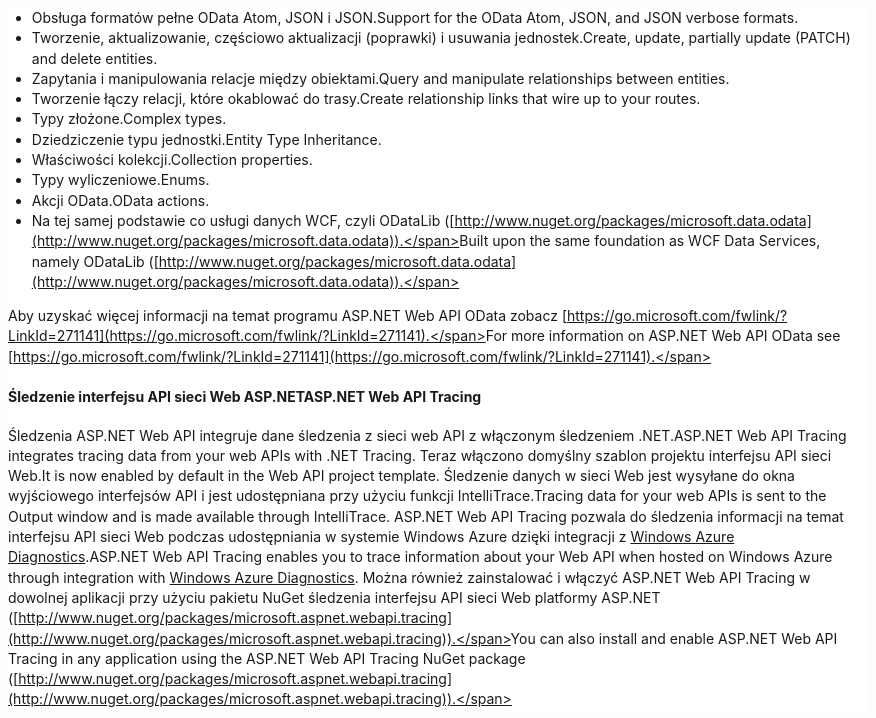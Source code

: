- <span data-ttu-id="57741-203">Obsługa formatów pełne OData Atom, JSON i JSON.</span><span class="sxs-lookup"><span data-stu-id="57741-203">Support for the OData Atom, JSON, and JSON verbose formats.</span></span>
- <span data-ttu-id="57741-204">Tworzenie, aktualizowanie, częściowo aktualizacji (poprawki) i usuwania jednostek.</span><span class="sxs-lookup"><span data-stu-id="57741-204">Create, update, partially update (PATCH) and delete entities.</span></span>
- <span data-ttu-id="57741-205">Zapytania i manipulowania relacje między obiektami.</span><span class="sxs-lookup"><span data-stu-id="57741-205">Query and manipulate relationships between entities.</span></span>
- <span data-ttu-id="57741-206">Tworzenie łączy relacji, które okablować do trasy.</span><span class="sxs-lookup"><span data-stu-id="57741-206">Create relationship links that wire up to your routes.</span></span>
- <span data-ttu-id="57741-207">Typy złożone.</span><span class="sxs-lookup"><span data-stu-id="57741-207">Complex types.</span></span>
- <span data-ttu-id="57741-208">Dziedziczenie typu jednostki.</span><span class="sxs-lookup"><span data-stu-id="57741-208">Entity Type Inheritance.</span></span>
- <span data-ttu-id="57741-209">Właściwości kolekcji.</span><span class="sxs-lookup"><span data-stu-id="57741-209">Collection properties.</span></span>
- <span data-ttu-id="57741-210">Typy wyliczeniowe.</span><span class="sxs-lookup"><span data-stu-id="57741-210">Enums.</span></span>
- <span data-ttu-id="57741-211">Akcji OData.</span><span class="sxs-lookup"><span data-stu-id="57741-211">OData actions.</span></span>
- <span data-ttu-id="57741-212">Na tej samej podstawie co usługi danych WCF, czyli ODataLib ([http://www.nuget.org/packages/microsoft.data.odata](http://www.nuget.org/packages/microsoft.data.odata)).</span><span class="sxs-lookup"><span data-stu-id="57741-212">Built upon the same foundation as WCF Data Services, namely ODataLib ([http://www.nuget.org/packages/microsoft.data.odata](http://www.nuget.org/packages/microsoft.data.odata)).</span></span>

<span data-ttu-id="57741-213">Aby uzyskać więcej informacji na temat programu ASP.NET Web API OData zobacz [https://go.microsoft.com/fwlink/?LinkId=271141](https://go.microsoft.com/fwlink/?LinkId=271141).</span><span class="sxs-lookup"><span data-stu-id="57741-213">For more information on ASP.NET Web API OData see [https://go.microsoft.com/fwlink/?LinkId=271141](https://go.microsoft.com/fwlink/?LinkId=271141).</span></span>

#### <a name="aspnet-web-api-tracing"></a><span data-ttu-id="57741-214">Śledzenie interfejsu API sieci Web ASP.NET</span><span class="sxs-lookup"><span data-stu-id="57741-214">ASP.NET Web API Tracing</span></span>

<span data-ttu-id="57741-215">Śledzenia ASP.NET Web API integruje dane śledzenia z sieci web API z włączonym śledzeniem .NET.</span><span class="sxs-lookup"><span data-stu-id="57741-215">ASP.NET Web API Tracing integrates tracing data from your web APIs with .NET Tracing.</span></span> <span data-ttu-id="57741-216">Teraz włączono domyślny szablon projektu interfejsu API sieci Web.</span><span class="sxs-lookup"><span data-stu-id="57741-216">It is now enabled by default in the Web API project template.</span></span> <span data-ttu-id="57741-217">Śledzenie danych w sieci Web jest wysyłane do okna wyjściowego interfejsów API i jest udostępniana przy użyciu funkcji IntelliTrace.</span><span class="sxs-lookup"><span data-stu-id="57741-217">Tracing data for your web APIs is sent to the Output window and is made available through IntelliTrace.</span></span> <span data-ttu-id="57741-218">ASP.NET Web API Tracing pozwala do śledzenia informacji na temat interfejsu API sieci Web podczas udostępniania w systemie Windows Azure dzięki integracji z [Windows Azure Diagnostics](https://msdn.microsoft.com/library/windowsazure/hh411529.aspx).</span><span class="sxs-lookup"><span data-stu-id="57741-218">ASP.NET Web API Tracing enables you to trace information about your Web API when hosted on Windows Azure through integration with [Windows Azure Diagnostics](https://msdn.microsoft.com/library/windowsazure/hh411529.aspx).</span></span> <span data-ttu-id="57741-219">Można również zainstalować i włączyć ASP.NET Web API Tracing w dowolnej aplikacji przy użyciu pakietu NuGet śledzenia interfejsu API sieci Web platformy ASP.NET ([http://www.nuget.org/packages/microsoft.aspnet.webapi.tracing](http://www.nuget.org/packages/microsoft.aspnet.webapi.tracing)).</span><span class="sxs-lookup"><span data-stu-id="57741-219">You can also install and enable ASP.NET Web API Tracing in any application using the ASP.NET Web API Tracing NuGet package ([http://www.nuget.org/packages/microsoft.aspnet.webapi.tracing](http://www.nuget.org/packages/microsoft.aspnet.webapi.tracing)).</span></span>
